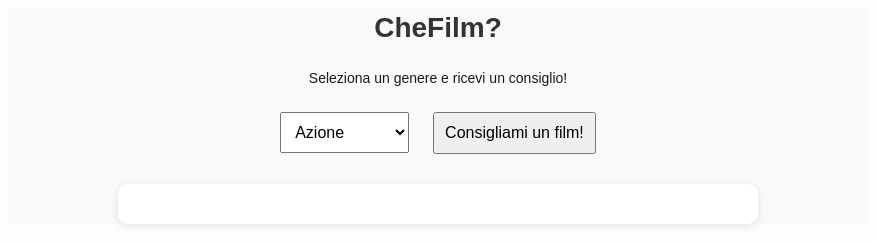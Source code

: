 <!DOCTYPE html>

<html lang="it">
<head>
  <meta charset="UTF-8">
  <meta name="viewport" content="width=device-width, initial-scale=1.0">
  <title>CheFilm?</title>
  <style>
    body {
      font-family: Arial, sans-serif;
      text-align: center;
      padding: 20px;
      background-color: #f8f9fa;
    }
    h1 {
      color: #333;
    }
    select, button {
      margin: 10px;
      padding: 10px;
      font-size: 16px;
    }
    .movie-container {
      margin-top: 20px;
      padding: 20px;
      background-color: #fff;
      border-radius: 10px;
      box-shadow: 0 2px 8px rgba(0, 0, 0, 0.1);
      max-width: 600px;
      margin-left: auto;
      margin-right: auto;
    }
    img {
      max-width: 100%;
      border-radius: 10px;
    }
  </style>
</head>
<body>
  <h1>CheFilm?</h1>
  <p>Seleziona un genere e ricevi un consiglio!</p>
  <select id="genre">
    <option value="28">Azione</option>
    <option value="35">Commedia</option>
    <option value="27">Horror</option>
    <option value="18">Drammatico</option>
    <option value="10749">Romantico</option>
    <option value="16">Animazione</option>
  </select>
  <button onclick="getMovie()">Consigliami un film!</button>

  <div id="movie" class="movie-container"></div>
